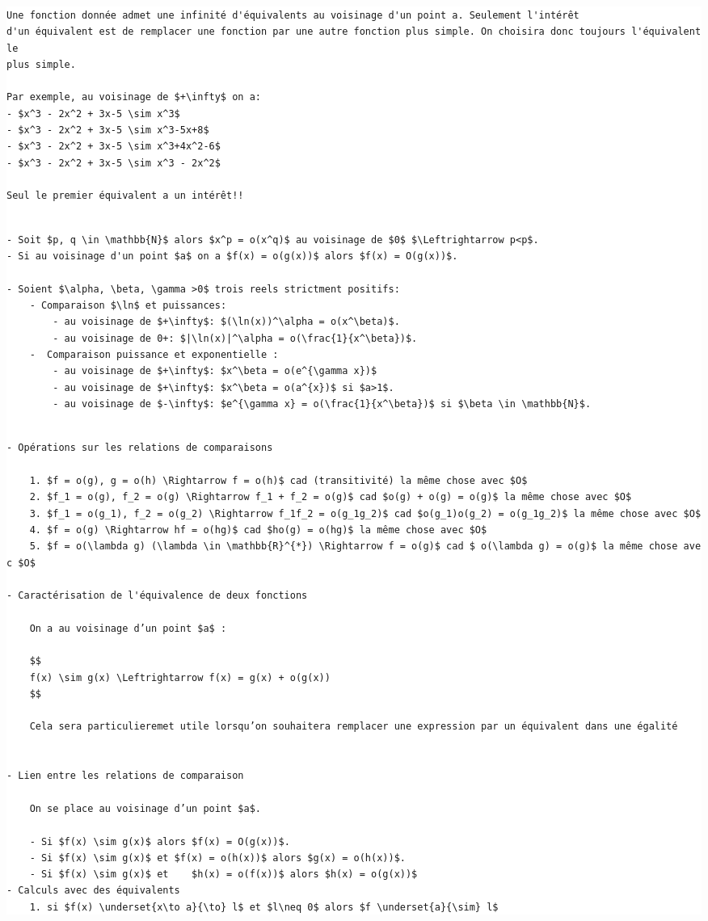 ```{admonition} Remarque
Une fonction donnée admet une infinité d'équivalents au voisinage d'un point a. Seulement l'intérêt
d'un équivalent est de remplacer une fonction par une autre fonction plus simple. On choisira donc toujours l'équivalent le
plus simple.

Par exemple, au voisinage de $+\infty$ on a:
- $x^3 - 2x^2 + 3x-5 \sim x^3$
- $x^3 - 2x^2 + 3x-5 \sim x^3-5x+8$
- $x^3 - 2x^2 + 3x-5 \sim x^3+4x^2-6$
- $x^3 - 2x^2 + 3x-5 \sim x^3 - 2x^2$

Seul le premier équivalent a un intérêt!!
```

```{admonition} Proprietes

- Soit $p, q \in \mathbb{N}$ alors $x^p = o(x^q)$ au voisinage de $0$ $\Leftrightarrow p<p$.
- Si au voisinage d'un point $a$ on a $f(x) = o(g(x))$ alors $f(x) = O(g(x))$.

- Soient $\alpha, \beta, \gamma >0$ trois reels strictment positifs:
    - Comparaison $\ln$ et puissances:
        - au voisinage de $+\infty$: $(\ln(x))^\alpha = o(x^\beta)$.
        - au voisinage de 0+: $|\ln(x)|^\alpha = o(\frac{1}{x^\beta})$.
    -  Comparaison puissance et exponentielle :
        - au voisinage de $+\infty$: $x^\beta = o(e^{\gamma x})$
        - au voisinage de $+\infty$: $x^\beta = o(a^{x})$ si $a>1$.
        - au voisinage de $-\infty$: $e^{\gamma x} = o(\frac{1}{x^\beta})$ si $\beta \in \mathbb{N}$.
```

```{admonition} Proposition

- Opérations sur les relations de comparaisons

    1. $f = o(g), g = o(h) \Rightarrow f = o(h)$ cad (transitivité) la même chose avec $O$
    2. $f_1 = o(g), f_2 = o(g) \Rightarrow f_1 + f_2 = o(g)$ cad $o(g) + o(g) = o(g)$ la même chose avec $O$
    3. $f_1 = o(g_1), f_2 = o(g_2) \Rightarrow f_1f_2 = o(g_1g_2)$ cad $o(g_1)o(g_2) = o(g_1g_2)$ la même chose avec $O$
    4. $f = o(g) \Rightarrow hf = o(hg)$ cad $ho(g) = o(hg)$ la même chose avec $O$
    5. $f = o(\lambda g) (\lambda \in \mathbb{R}^{*}) \Rightarrow f = o(g)$ cad $ o(\lambda g) = o(g)$ la même chose avec $O$

- Caractérisation de l'équivalence de deux fonctions
    
    On a au voisinage d’un point $a$ :  
    
    $$
    f(x) \sim g(x) \Leftrightarrow f(x) = g(x) + o(g(x))
    $$
    
    Cela sera particulieremet utile lorsqu’on souhaitera remplacer une expression par un équivalent dans une égalité


- Lien entre les relations de comparaison

    On se place au voisinage d’un point $a$.

    - Si $f(x) \sim g(x)$ alors $f(x) = O(g(x))$.
    - Si $f(x) \sim g(x)$ et $f(x) = o(h(x))$ alors $g(x) = o(h(x))$.
    - Si $f(x) \sim g(x)$ et    $h(x) = o(f(x))$ alors $h(x) = o(g(x))$
- Calculs avec des équivalents
    1. si $f(x) \underset{x\to a}{\to} l$ et $l\neq 0$ alors $f \underset{a}{\sim} l$
```